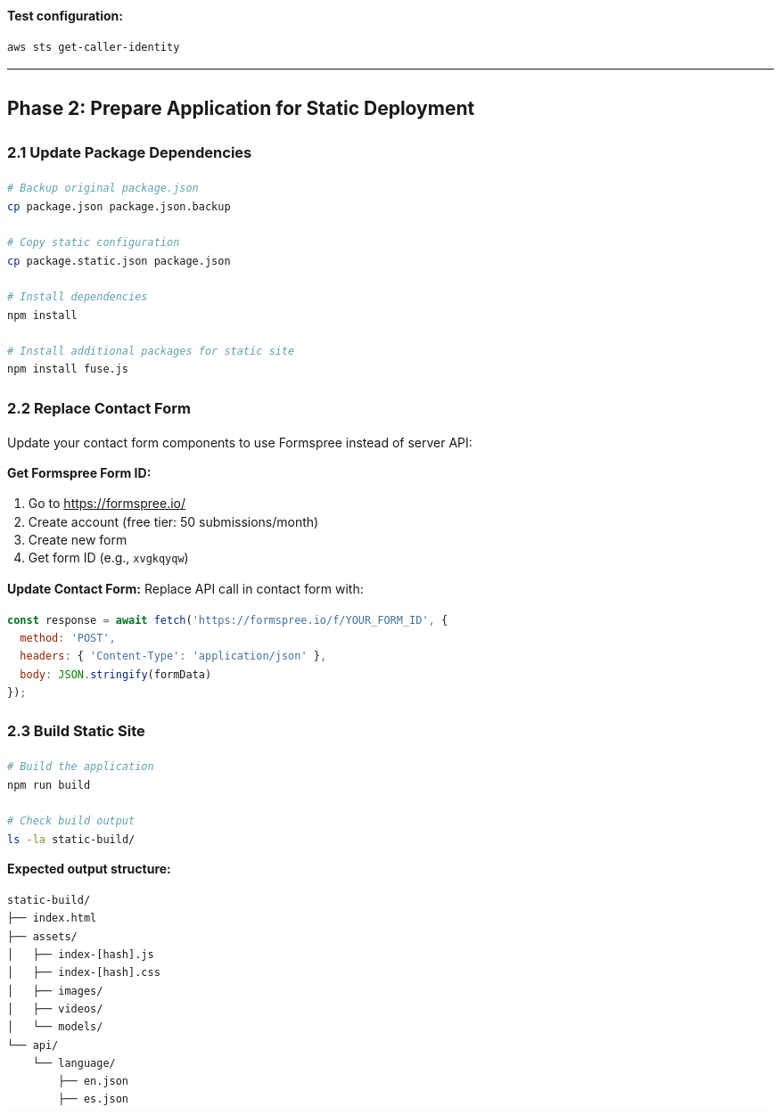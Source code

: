 **Test configuration:**
```bash
aws sts get-caller-identity
```

---

## Phase 2: Prepare Application for Static Deployment

### 2.1 Update Package Dependencies
```bash
# Backup original package.json
cp package.json package.json.backup

# Copy static configuration
cp package.static.json package.json

# Install dependencies
npm install

# Install additional packages for static site
npm install fuse.js
```

### 2.2 Replace Contact Form
Update your contact form components to use Formspree instead of server API:

**Get Formspree Form ID:**
1. Go to https://formspree.io/
2. Create account (free tier: 50 submissions/month)
3. Create new form
4. Get form ID (e.g., `xvgkqyqw`)

**Update Contact Form:**
Replace API call in contact form with:
```javascript
const response = await fetch('https://formspree.io/f/YOUR_FORM_ID', {
  method: 'POST',
  headers: { 'Content-Type': 'application/json' },
  body: JSON.stringify(formData)
});
```

### 2.3 Build Static Site
```bash
# Build the application
npm run build

# Check build output
ls -la static-build/
```

**Expected output structure:**
```
static-build/
├── index.html
├── assets/
│   ├── index-[hash].js
│   ├── index-[hash].css
│   ├── images/
│   ├── videos/
│   └── models/
└── api/
    └── language/
        ├── en.json
        ├── es.json
```